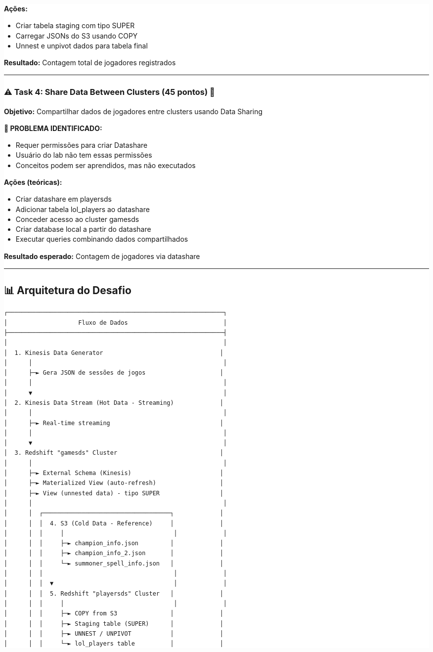**Ações:**
- Criar tabela staging com tipo SUPER
- Carregar JSONs do S3 usando COPY
- Unnest e unpivot dados para tabela final

**Resultado:** Contagem total de jogadores registrados

---

### ⚠️ Task 4: Share Data Between Clusters (45 pontos) 🔗

**Objetivo:** Compartilhar dados de jogadores entre clusters usando Data Sharing

**🔴 PROBLEMA IDENTIFICADO:**
- Requer permissões para criar Datashare
- Usuário do lab não tem essas permissões
- Conceitos podem ser aprendidos, mas não executados

**Ações (teóricas):**
- Criar datashare em playersds
- Adicionar tabela lol_players ao datashare
- Conceder acesso ao cluster gamesds
- Criar database local a partir do datashare
- Executar queries combinando dados compartilhados

**Resultado esperado:** Contagem de jogadores via datashare

---

## 📊 Arquitetura do Desafio

```
┌─────────────────────────────────────────────────────────────┐
│                    Fluxo de Dados                           │
├─────────────────────────────────────────────────────────────┤
│                                                             │
│  1. Kinesis Data Generator                                 │
│      │                                                      │
│      ├─► Gera JSON de sessões de jogos                     │
│      │                                                      │
│      ▼                                                      │
│  2. Kinesis Data Stream (Hot Data - Streaming)             │
│      │                                                      │
│      ├─► Real-time streaming                               │
│      │                                                      │
│      ▼                                                      │
│  3. Redshift "gamesds" Cluster                             │
│      │                                                      │
│      ├─► External Schema (Kinesis)                         │
│      ├─► Materialized View (auto-refresh)                  │
│      ├─► View (unnested data) - tipo SUPER                 │
│      │                                                      │
│      │  ┌────────────────────────────────────┐             │
│      │  │  4. S3 (Cold Data - Reference)     │             │
│      │  │     │                               │             │
│      │  │     ├─► champion_info.json         │             │
│      │  │     ├─► champion_info_2.json       │             │
│      │  │     └─► summoner_spell_info.json   │             │
│      │  │                                     │             │
│      │  │  ▼                                  │             │
│      │  │  5. Redshift "playersds" Cluster   │             │
│      │  │     │                               │             │
│      │  │     ├─► COPY from S3               │             │
│      │  │     ├─► Staging table (SUPER)      │             │
│      │  │     ├─► UNNEST / UNPIVOT           │             │
│      │  │     └─► lol_players table          │             │
```